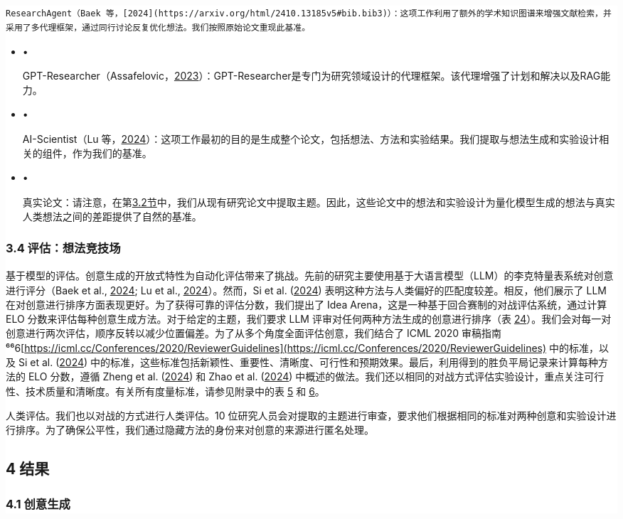     ResearchAgent（Baek 等，[2024](https://arxiv.org/html/2410.13185v5#bib.bib3)）：这项工作利用了额外的学术知识图谱来增强文献检索，并采用了多代理框架，通过同行讨论反复优化想法。我们按照原始论文重现此基准。

+   •

    GPT-Researcher（Assafelovic，[2023](https://arxiv.org/html/2410.13185v5#bib.bib2)）：GPT-Researcher是专门为研究领域设计的代理框架。该代理增强了计划和解决以及RAG能力。

+   •

    AI-Scientist（Lu 等，[2024](https://arxiv.org/html/2410.13185v5#bib.bib17)）：这项工作最初的目的是生成整个论文，包括想法、方法和实验结果。我们提取与想法生成和实验设计相关的组件，作为我们的基准。

+   •

    真实论文：请注意，在第[3.2节](https://arxiv.org/html/2410.13185v5#S3.SS2 "3.2 数据 ‣ 3 实验设置 ‣ 思路链：通过新型思路开发与LLM代理革命性地推动研究")中，我们从现有研究论文中提取主题。因此，这些论文中的想法和实验设计为量化模型生成的想法与真实人类想法之间的差距提供了自然的基准。

### 3.4 评估：想法竞技场

基于模型的评估。创意生成的开放式特性为自动化评估带来了挑战。先前的研究主要使用基于大语言模型（LLM）的李克特量表系统对创意进行评分（Baek et al., [2024](https://arxiv.org/html/2410.13185v5#bib.bib3); Lu et al., [2024](https://arxiv.org/html/2410.13185v5#bib.bib17)）。然而，Si et al. ([2024](https://arxiv.org/html/2410.13185v5#bib.bib19)) 表明这种方法与人类偏好的匹配度较差。相反，他们展示了 LLM 在对创意进行排序方面表现更好。为了获得可靠的评估分数，我们提出了 Idea Arena，这是一种基于回合赛制的对战评估系统，通过计算 ELO 分数来评估每种创意生成方法。对于给定的主题，我们要求 LLM 评审对任何两种方法生成的创意进行排序（表 [24](https://arxiv.org/html/2410.13185v5#A1.T24 "Table 24 ‣ A.2 Specific Prompts ‣ Appendix A Appendix ‣ Chain of Ideas: Revolutionizing Research via Novel Idea Development with LLM Agents")）。我们会对每一对创意进行两次评估，顺序反转以减少位置偏差。为了从多个角度全面评估创意，我们结合了 ICML 2020 审稿指南 ⁶⁶6[https://icml.cc/Conferences/2020/ReviewerGuidelines](https://icml.cc/Conferences/2020/ReviewerGuidelines) 中的标准，以及 Si et al. ([2024](https://arxiv.org/html/2410.13185v5#bib.bib19)) 中的标准，这些标准包括新颖性、重要性、清晰度、可行性和预期效果。最后，利用得到的胜负平局记录来计算每种方法的 ELO 分数，遵循 Zheng et al. ([2024](https://arxiv.org/html/2410.13185v5#bib.bib31)) 和 Zhao et al. ([2024](https://arxiv.org/html/2410.13185v5#bib.bib30)) 中概述的做法。我们还以相同的对战方式评估实验设计，重点关注可行性、技术质量和清晰度。有关所有度量标准，请参见附录中的表 [5](https://arxiv.org/html/2410.13185v5#A1.T5 "Table 5 ‣ A.1 Evaluation Metrics ‣ Appendix A Appendix ‣ Chain of Ideas: Revolutionizing Research via Novel Idea Development with LLM Agents") 和 [6](https://arxiv.org/html/2410.13185v5#A1.T6 "Table 6 ‣ A.1 Evaluation Metrics ‣ Appendix A Appendix ‣ Chain of Ideas: Revolutionizing Research via Novel Idea Development with LLM Agents")。

人类评估。我们也以对战的方式进行人类评估。10 位研究人员会对提取的主题进行审查，要求他们根据相同的标准对两种创意和实验设计进行排序。为了确保公平性，我们通过隐藏方法的身份来对创意的来源进行匿名处理。

## 4 结果

### 4.1 创意生成
